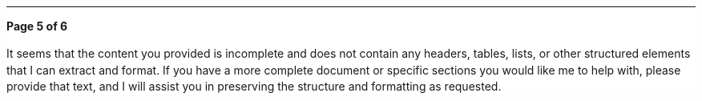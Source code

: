 ----

**Page 5 of 6**

It seems that the content you provided is incomplete and does not contain any headers, tables, lists, or other structured elements that I can extract and format. If you have a more complete document or specific sections you would like me to help with, please provide that text, and I will assist you in preserving the structure and formatting as requested.